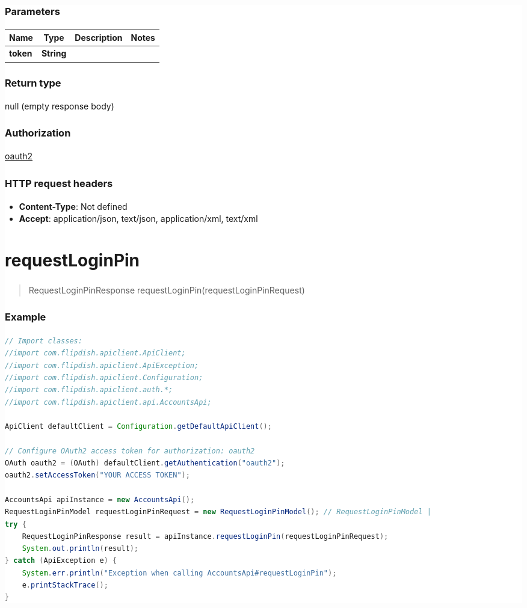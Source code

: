 ### Parameters

Name | Type | Description  | Notes
------------- | ------------- | ------------- | -------------
 **token** | **String**|  |

### Return type

null (empty response body)

### Authorization

[oauth2](../README.md#oauth2)

### HTTP request headers

 - **Content-Type**: Not defined
 - **Accept**: application/json, text/json, application/xml, text/xml

<a name="requestLoginPin"></a>
# **requestLoginPin**
> RequestLoginPinResponse requestLoginPin(requestLoginPinRequest)



### Example
```java
// Import classes:
//import com.flipdish.apiclient.ApiClient;
//import com.flipdish.apiclient.ApiException;
//import com.flipdish.apiclient.Configuration;
//import com.flipdish.apiclient.auth.*;
//import com.flipdish.apiclient.api.AccountsApi;

ApiClient defaultClient = Configuration.getDefaultApiClient();

// Configure OAuth2 access token for authorization: oauth2
OAuth oauth2 = (OAuth) defaultClient.getAuthentication("oauth2");
oauth2.setAccessToken("YOUR ACCESS TOKEN");

AccountsApi apiInstance = new AccountsApi();
RequestLoginPinModel requestLoginPinRequest = new RequestLoginPinModel(); // RequestLoginPinModel | 
try {
    RequestLoginPinResponse result = apiInstance.requestLoginPin(requestLoginPinRequest);
    System.out.println(result);
} catch (ApiException e) {
    System.err.println("Exception when calling AccountsApi#requestLoginPin");
    e.printStackTrace();
}
```

